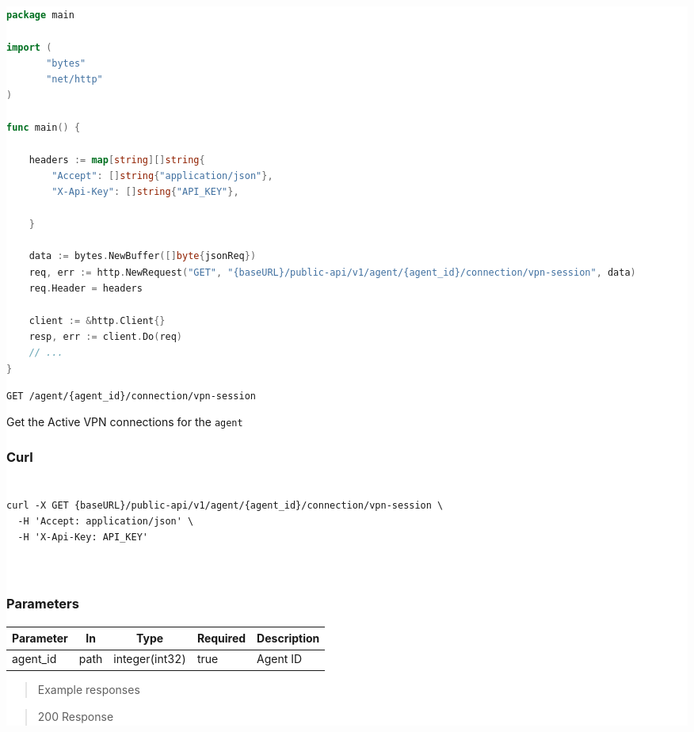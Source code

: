 ```go
package main

import (
       "bytes"
       "net/http"
)

func main() {

    headers := map[string][]string{
        "Accept": []string{"application/json"},
        "X-Api-Key": []string{"API_KEY"},
        
    }

    data := bytes.NewBuffer([]byte{jsonReq})
    req, err := http.NewRequest("GET", "{baseURL}/public-api/v1/agent/{agent_id}/connection/vpn-session", data)
    req.Header = headers

    client := &http.Client{}
    resp, err := client.Do(req)
    // ...
}

```

<span class='dmt-method'>`GET /agent/{agent_id}/connection/vpn-session`</span>

Get the Active VPN connections for the `agent`

<h3>Curl</h3>

<p class="dmt-code-block">
<code>
<span class="dmt-command">curl -X GET</span> <span class="dmt-url">{baseURL}/public-api/v1/agent/{agent_id}/connection/vpn-session \
  -H 'Accept: application/json' \
  -H 'X-Api-Key: API_KEY'

</span>
</code>
</p>

<h3 id="getagentvpnactiveconnections-parameters">Parameters</h3>

|Parameter|In|Type|Required|Description|
|---|---|---|---|---|
|agent_id|path|integer(int32)|true|Agent ID|

> Example responses

> 200 Response
